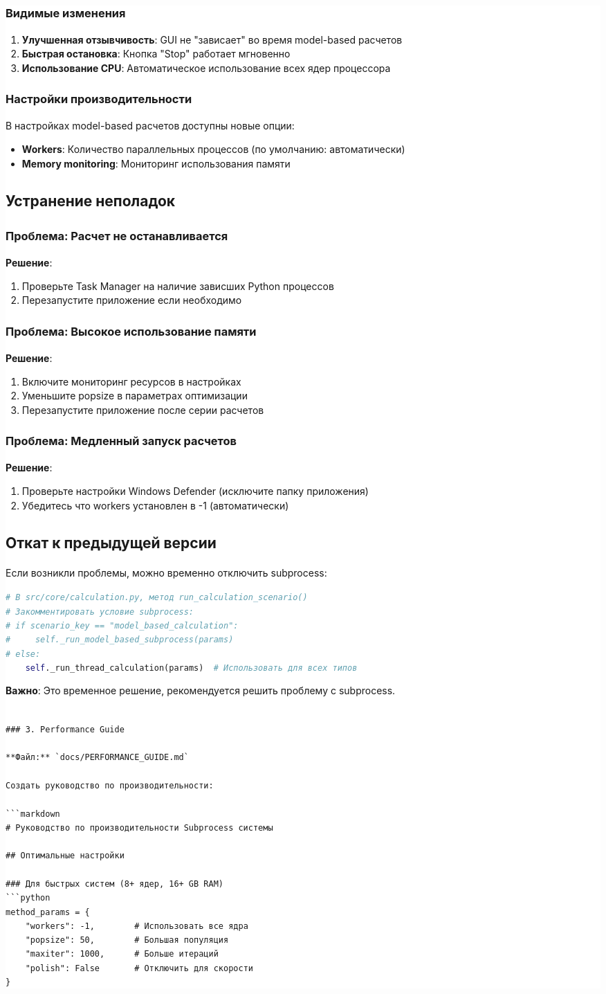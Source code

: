 ### Видимые изменения
1. **Улучшенная отзывчивость**: GUI не "зависает" во время model-based расчетов
2. **Быстрая остановка**: Кнопка "Stop" работает мгновенно
3. **Использование CPU**: Автоматическое использование всех ядер процессора

### Настройки производительности
В настройках model-based расчетов доступны новые опции:
- **Workers**: Количество параллельных процессов (по умолчанию: автоматически)
- **Memory monitoring**: Мониторинг использования памяти

## Устранение неполадок

### Проблема: Расчет не останавливается
**Решение**: 
1. Проверьте Task Manager на наличие зависших Python процессов
2. Перезапустите приложение если необходимо

### Проблема: Высокое использование памяти
**Решение**:
1. Включите мониторинг ресурсов в настройках
2. Уменьшите popsize в параметрах оптимизации
3. Перезапустите приложение после серии расчетов

### Проблема: Медленный запуск расчетов
**Решение**:
1. Проверьте настройки Windows Defender (исключите папку приложения)
2. Убедитесь что workers установлен в -1 (автоматически)

## Откат к предыдущей версии

Если возникли проблемы, можно временно отключить subprocess:

```python
# В src/core/calculation.py, метод run_calculation_scenario()
# Закомментировать условие subprocess:
# if scenario_key == "model_based_calculation":
#     self._run_model_based_subprocess(params)
# else:
    self._run_thread_calculation(params)  # Использовать для всех типов
```

**Важно**: Это временное решение, рекомендуется решить проблему с subprocess.
```

### 3. Performance Guide

**Файл:** `docs/PERFORMANCE_GUIDE.md`

Создать руководство по производительности:

```markdown
# Руководство по производительности Subprocess системы

## Оптимальные настройки

### Для быстрых систем (8+ ядер, 16+ GB RAM)
```python
method_params = {
    "workers": -1,        # Использовать все ядра
    "popsize": 50,        # Большая популяция
    "maxiter": 1000,      # Больше итераций
    "polish": False       # Отключить для скорости
}
```